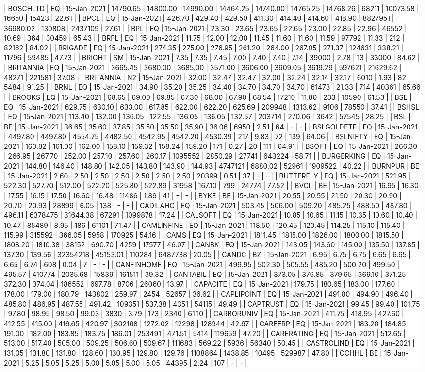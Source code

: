 | BOSCHLTD | EQ | 15-Jan-2021 | 14790.65 | 14800.00 | 14990.00 | 14464.25 | 14740.00 | 14765.25 | 14768.26 | 68211 | 10073.58 | 16650 | 15423 | 22.61 |
| BPCL | EQ | 15-Jan-2021 | 426.70 | 429.40 | 429.50 | 411.30 | 414.40 | 414.60 | 418.90 | 8827951 | 36980.02 | 130808 | 2437109 | 27.61 |
| BPL | EQ | 15-Jan-2021 | 23.30 | 23.65 | 23.65 | 22.65 | 23.00 | 22.85 | 22.96 | 46552 | 10.69 | 364 | 30459 | 65.43 |
| BRFL | EQ | 15-Jan-2021 | 11.75 | 12.00 | 12.00 | 11.45 | 11.60 | 11.60 | 11.59 | 97792 | 11.33 | 212 | 82162 | 84.02 |
| BRIGADE | EQ | 15-Jan-2021 | 274.35 | 275.00 | 276.95 | 261.20 | 264.00 | 267.05 | 271.37 | 124631 | 338.21 | 11796 | 59485 | 47.73 |
| BRIGHT | SM | 15-Jan-2021 | 7.35 | 7.35 | 7.45 | 7.00 | 7.40 | 7.40 | 7.14 | 39000 | 2.78 | 13 | 33000 | 84.62 |
| BRITANNIA | EQ | 15-Jan-2021 | 3665.45 | 3680.00 | 3685.00 | 3571.00 | 3606.00 | 3609.05 | 3619.29 | 597621 | 21629.62 | 48271 | 221581 | 37.08 |
| BRITANNIA | N2 | 15-Jan-2021 | 32.00 | 32.47 | 32.47 | 32.00 | 32.24 | 32.14 | 32.17 | 6010 | 1.93 | 82 | 5484 | 91.25 |
| BRNL | EQ | 15-Jan-2021 | 34.90 | 35.20 | 35.25 | 34.40 | 34.70 | 34.70 | 34.70 | 61473 | 21.33 | 714 | 40361 | 65.66 |
| BROOKS | EQ | 15-Jan-2021 | 68.65 | 69.00 | 69.85 | 67.30 | 68.00 | 67.90 | 68.54 | 17210 | 11.80 | 233 | 10590 | 61.53 |
| BSE | EQ | 15-Jan-2021 | 629.75 | 630.10 | 633.00 | 617.85 | 622.00 | 622.20 | 625.69 | 209948 | 1313.62 | 9106 | 78550 | 37.41 |
| BSHSL | EQ | 15-Jan-2021 | 113.40 | 132.00 | 136.05 | 122.55 | 136.05 | 136.05 | 132.57 | 203714 | 270.06 | 3642 | 57545 | 28.25 |
| BSL | BE | 15-Jan-2021 | 36.65 | 35.60 | 37.85 | 35.50 | 35.50 | 35.90 | 36.06 | 6950 | 2.51 | 64 | - | - |
| BSLGOLDETF | EQ | 15-Jan-2021 | 4497.80 | 4497.80 | 4554.75 | 4482.50 | 4542.95 | 4542.20 | 4530.39 | 217 | 9.83 | 72 | 139 | 64.06 |
| BSLNIFTY | EQ | 15-Jan-2021 | 160.82 | 161.00 | 162.00 | 158.10 | 159.32 | 158.24 | 159.20 | 171 | 0.27 | 20 | 111 | 64.91 |
| BSOFT | EQ | 15-Jan-2021 | 266.30 | 266.95 | 267.70 | 252.00 | 257.10 | 257.60 | 260.17 | 1095552 | 2850.29 | 27741 | 643224 | 58.71 |
| BURGERKING | EQ | 15-Jan-2021 | 144.80 | 146.40 | 148.80 | 142.05 | 143.80 | 143.90 | 144.93 | 4747121 | 6880.02 | 52961 | 1909522 | 40.22 |
| BURNPUR | BE | 15-Jan-2021 | 2.60 | 2.50 | 2.50 | 2.50 | 2.50 | 2.50 | 2.50 | 20399 | 0.51 | 37 | - | - |
| BUTTERFLY | EQ | 15-Jan-2021 | 521.95 | 522.30 | 527.70 | 512.00 | 522.20 | 525.80 | 522.89 | 31958 | 167.10 | 799 | 24774 | 77.52 |
| BVCL | BE | 15-Jan-2021 | 16.95 | 16.30 | 17.55 | 16.15 | 17.50 | 16.60 | 16.48 | 11486 | 1.89 | 41 | - | - |
| BYKE | BE | 15-Jan-2021 | 20.55 | 20.55 | 21.50 | 20.30 | 20.90 | 20.70 | 20.93 | 28899 | 6.05 | 138 | - | - |
| CADILAHC | EQ | 15-Jan-2021 | 503.45 | 506.00 | 509.20 | 485.25 | 488.50 | 487.80 | 496.11 | 6378475 | 31644.38 | 67291 | 1099878 | 17.24 |
| CALSOFT | EQ | 15-Jan-2021 | 10.85 | 10.65 | 11.15 | 10.35 | 10.60 | 10.40 | 10.47 | 85489 | 8.95 | 186 | 61101 | 71.47 |
| CAMLINFINE | EQ | 15-Jan-2021 | 118.50 | 120.45 | 120.45 | 114.25 | 115.10 | 115.40 | 115.99 | 315592 | 366.05 | 5958 | 170925 | 54.16 |
| CAMS | EQ | 15-Jan-2021 | 1811.45 | 1815.00 | 1826.00 | 1800.00 | 1815.50 | 1808.20 | 1810.38 | 38152 | 690.70 | 4259 | 17577 | 46.07 |
| CANBK | EQ | 15-Jan-2021 | 143.05 | 143.60 | 145.00 | 135.50 | 137.85 | 137.30 | 139.56 | 32354218 | 45153.01 | 110284 | 6487738 | 20.05 |
| CANDC | BZ | 15-Jan-2021 | 6.95 | 6.75 | 6.75 | 6.65 | 6.65 | 6.65 | 6.74 | 608 | 0.04 | 7 | - | - |
| CANFINHOME | EQ | 15-Jan-2021 | 499.95 | 502.30 | 505.55 | 485.20 | 500.20 | 499.50 | 495.57 | 410774 | 2035.68 | 15839 | 161511 | 39.32 |
| CANTABIL | EQ | 15-Jan-2021 | 373.05 | 376.85 | 379.65 | 369.10 | 371.25 | 372.30 | 374.04 | 186552 | 697.78 | 8706 | 26060 | 13.97 |
| CAPACITE | EQ | 15-Jan-2021 | 179.75 | 180.65 | 183.00 | 177.60 | 178.00 | 179.00 | 180.79 | 143802 | 259.97 | 2454 | 52657 | 36.62 |
| CAPLIPOINT | EQ | 15-Jan-2021 | 491.80 | 494.90 | 496.40 | 485.80 | 486.95 | 487.55 | 491.42 | 109351 | 537.38 | 4351 | 54115 | 49.49 |
| CAPTRUST | EQ | 15-Jan-2021 | 99.45 | 99.40 | 101.75 | 97.80 | 98.95 | 98.50 | 99.03 | 3830 | 3.79 | 173 | 2340 | 61.10 |
| CARBORUNIV | EQ | 15-Jan-2021 | 411.75 | 418.95 | 427.60 | 412.55 | 415.00 | 416.65 | 420.97 | 302168 | 1272.02 | 12298 | 128944 | 42.67 |
| CAREERP | EQ | 15-Jan-2021 | 183.20 | 184.85 | 191.00 | 182.00 | 183.85 | 183.75 | 186.01 | 253491 | 471.51 | 5414 | 119659 | 47.20 |
| CARERATING | EQ | 15-Jan-2021 | 512.65 | 513.00 | 517.40 | 505.00 | 509.25 | 506.60 | 509.67 | 111683 | 569.22 | 5936 | 56340 | 50.45 |
| CASTROLIND | EQ | 15-Jan-2021 | 131.05 | 131.80 | 131.80 | 128.60 | 130.95 | 129.80 | 129.76 | 1108864 | 1438.85 | 10495 | 529987 | 47.80 |
| CCHHL | BE | 15-Jan-2021 | 5.25 | 5.05 | 5.25 | 5.00 | 5.05 | 5.00 | 5.05 | 44395 | 2.24 | 107 | - | - |